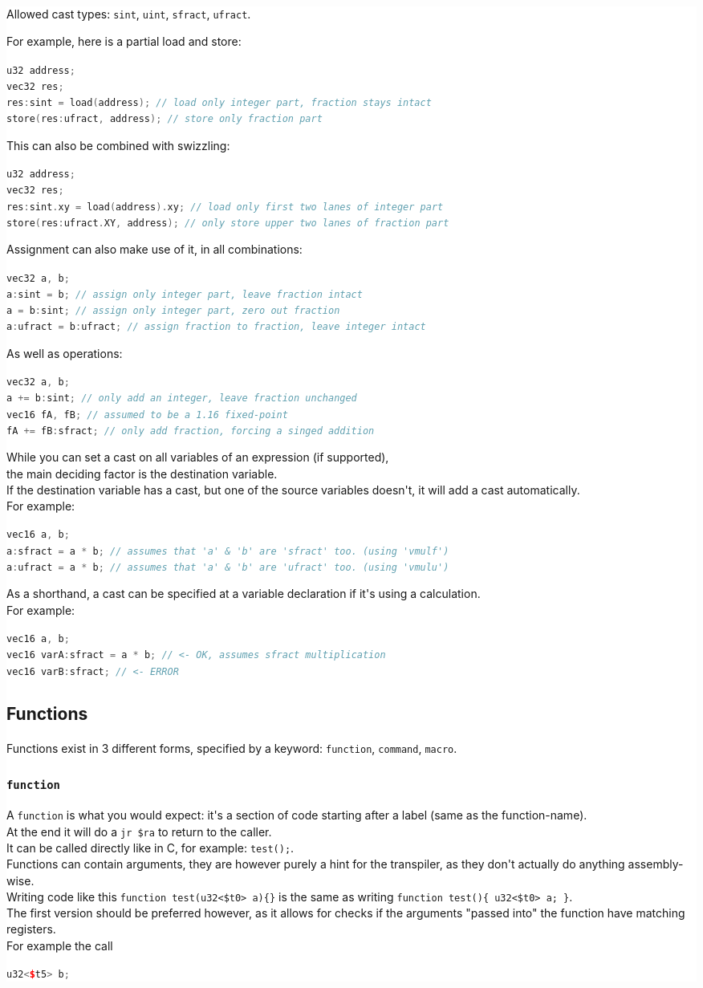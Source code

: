 Allowed cast types: `sint`, `uint`, `sfract`, `ufract`.

For example, here is a partial load and store:
```c++
u32 address;
vec32 res;
res:sint = load(address); // load only integer part, fraction stays intact
store(res:ufract, address); // store only fraction part
```
This can also be combined with swizzling:
```c++
u32 address;
vec32 res;
res:sint.xy = load(address).xy; // load only first two lanes of integer part
store(res:ufract.XY, address); // only store upper two lanes of fraction part
```
Assignment can also make use of it, in all combinations:
```c++
vec32 a, b;
a:sint = b; // assign only integer part, leave fraction intact
a = b:sint; // assign only integer part, zero out fraction
a:ufract = b:ufract; // assign fraction to fraction, leave integer intact
```
As well as operations:
```c++
vec32 a, b;
a += b:sint; // only add an integer, leave fraction unchanged
vec16 fA, fB; // assumed to be a 1.16 fixed-point
fA += fB:sfract; // only add fraction, forcing a singed addition
```
While you can set a cast on all variables of an expression (if supported),<br/>
the main deciding factor is the destination variable.<br/>
If the destination variable has a cast, but one of the source variables doesn't, it will add a cast automatically.<br/>
For example:
```c++
vec16 a, b;
a:sfract = a * b; // assumes that 'a' & 'b' are 'sfract' too. (using 'vmulf')
a:ufract = a * b; // assumes that 'a' & 'b' are 'ufract' too. (using 'vmulu')
```

As a shorthand, a cast can be specified at a variable declaration if it's using a calculation.<br>
For example:
```c++
vec16 a, b;
vec16 varA:sfract = a * b; // <- OK, assumes sfract multiplication
vec16 varB:sfract; // <- ERROR
``` 

## Functions
Functions exist in 3 different forms, specified by a keyword: `function`, `command`, `macro`.

### `function`
A `function` is what you would expect: it's a section of code starting after a label (same as the function-name).<br>
At the end it will do a `jr $ra` to return to the caller.<br>
It can be called directly like in C, for example: `test();`.<br>
Functions can contain arguments, they are however purely a hint for the transpiler, as they don't actually do anything assembly-wise.<br>
Writing code like this `function test(u32<$t0> a){}` is the same as writing `function test(){ u32<$t0> a; }`.<br>
The first version should be preferred however, as it allows for checks if the arguments "passed into" the function have matching registers.<br>
For example the call
```c++
u32<$t5> b;
```